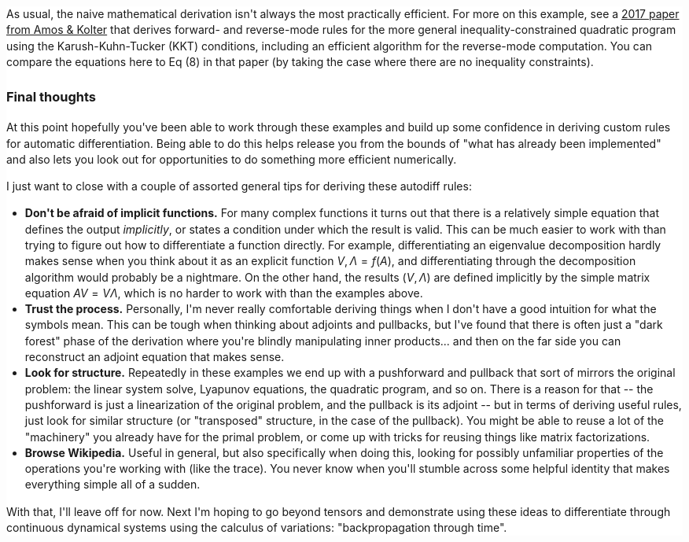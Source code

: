 As usual, the naive mathematical derivation isn't always the most practically efficient.
For more on this example, see a [2017 paper from Amos & Kolter](https://arxiv.org/abs/1703.00443) that derives forward- and reverse-mode rules for the more general inequality-constrained quadratic program using the Karush-Kuhn-Tucker (KKT) conditions, including an efficient algorithm for the reverse-mode computation.
You can compare the equations here to Eq (8) in that paper (by taking the case where there are no inequality constraints).


### Final thoughts

At this point hopefully you've been able to work through these examples and build up some confidence in deriving custom rules for automatic differentiation.
Being able to do this helps release you from the bounds of "what has already been implemented" and also lets you look out for opportunities to do something more efficient numerically.

I just want to close with a couple of assorted general tips for deriving these autodiff rules:

* **Don't be afraid of implicit functions.** For many complex functions it turns out that there is a relatively simple equation that defines the output _implicitly_, or states a condition under which the result is valid.  This can be much easier to work with than trying to figure out how to differentiate a function directly.  For example, differentiating an eigenvalue decomposition hardly makes sense when you think about it as an explicit function $V, \Lambda = f(A)$, and differentiating through the decomposition algorithm would probably be a nightmare.  On the other hand, the results $(V, \Lambda)$ are defined implicitly by the simple matrix equation $A V = V \Lambda$, which is no harder to work with than the examples above.
* **Trust the process.** Personally, I'm never really comfortable deriving things when I don't have a good intuition for what the symbols mean.  This can be tough when thinking about adjoints and pullbacks, but I've found that there is often just a "dark forest" phase of the derivation where you're blindly manipulating inner products... and then on the far side you can reconstruct an adjoint equation that makes sense.
* **Look for structure.**  Repeatedly in these examples we end up with a pushforward and pullback that sort of mirrors the original problem: the linear system solve, Lyapunov equations, the quadratic program, and so on.  There is a reason for that -- the pushforward is just a linearization of the original problem, and the pullback is its adjoint -- but in terms of deriving useful rules, just look for similar structure (or "transposed" structure, in the case of the pullback).  You might be able to reuse a lot of the "machinery" you already have for the primal problem, or come up with tricks for reusing things like matrix factorizations.
* **Browse Wikipedia.**  Useful in general, but also specifically when doing this, looking for possibly unfamiliar properties of the operations you're working with (like the trace).  You never know when you'll stumble across some helpful identity that makes everything simple all of a sudden.

With that, I'll leave off for now.
Next I'm hoping to go beyond tensors and demonstrate using these ideas to differentiate through continuous dynamical systems using the calculus of variations: "backpropagation through time".
